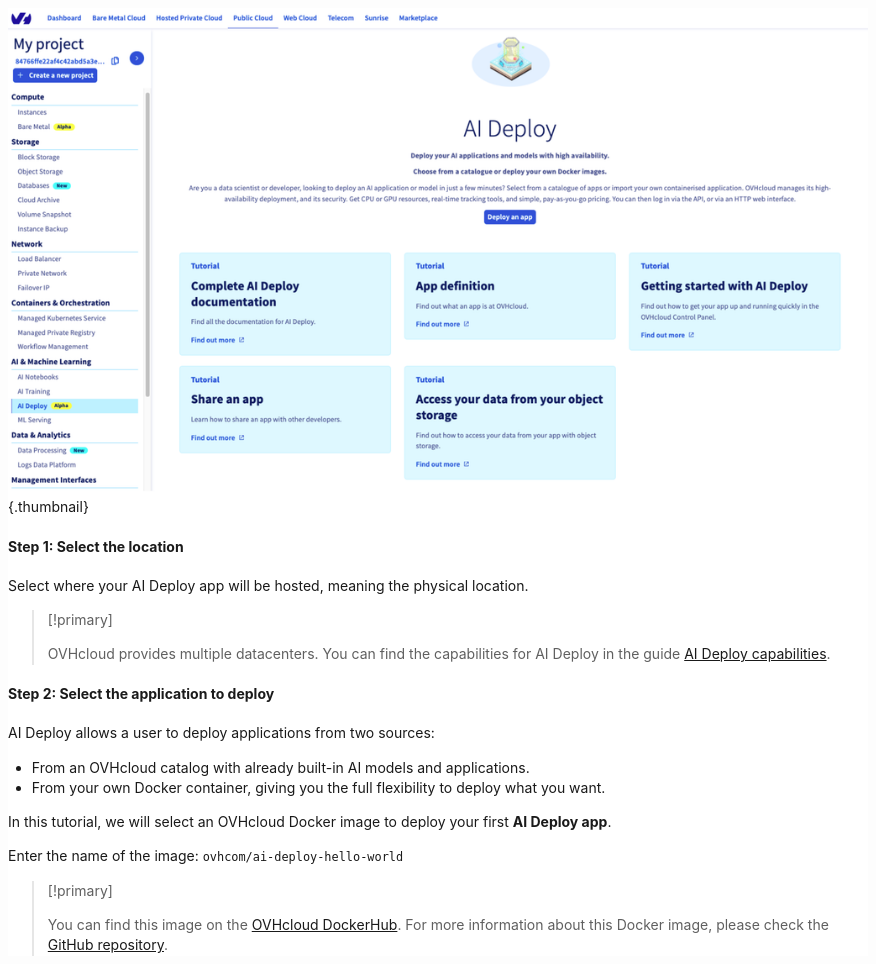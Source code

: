 ![AI Deploy app subscribe](images/ai_app_subscribe.png){.thumbnail}

#### Step 1: Select the location

Select where your AI Deploy app will be hosted, meaning the physical location.

> [!primary]
>
> OVHcloud provides multiple datacenters. You can find the capabilities for AI Deploy in the guide [AI Deploy capabilities](https://docs.ovh.com/gb/en/publiccloud/ai/deploy/capabilities/).
>

#### Step 2: Select the application to deploy

AI Deploy allows a user to deploy applications from two sources:

- From an OVHcloud catalog with already built-in AI models and applications.
- From your own Docker container, giving you the full flexibility to deploy what you want.

In this tutorial, we will select an OVHcloud Docker image to deploy your first **AI Deploy app**.

Enter the name of the image: `ovhcom/ai-deploy-hello-world`

> [!primary]
>
> You can find this image on the [OVHcloud DockerHub](https://hub.docker.com/r/ovhcom/ai-deploy-hello-world). For more information about this Docker image, please check the [GitHub repository](https://github.com/ovh/ai-training-examples/blob/main/apps/getting-started/flask/hello-world-api/Dockerfile).
>
